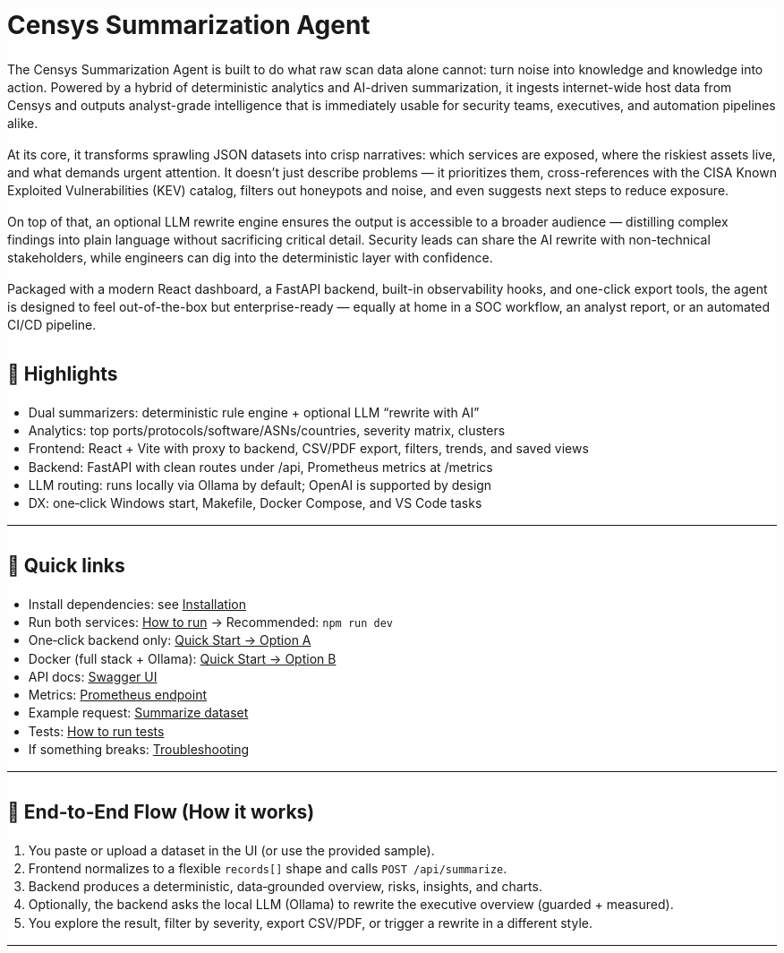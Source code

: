 # Censys Summarization Agent

The Censys Summarization Agent is built to do what raw scan data alone cannot: turn noise into knowledge and knowledge into action. Powered by a hybrid of deterministic analytics and AI-driven summarization, it ingests internet-wide host data from Censys and outputs analyst-grade intelligence that is immediately usable for security teams, executives, and automation pipelines alike.

At its core, it transforms sprawling JSON datasets into crisp narratives: which services are exposed, where the riskiest assets live, and what demands urgent attention. It doesn’t just describe problems — it prioritizes them, cross-references with the CISA Known Exploited Vulnerabilities (KEV) catalog, filters out honeypots and noise, and even suggests next steps to reduce exposure.

On top of that, an optional LLM rewrite engine ensures the output is accessible to a broader audience — distilling complex findings into plain language without sacrificing critical detail. Security leads can share the AI rewrite with non-technical stakeholders, while engineers can dig into the deterministic layer with confidence.

Packaged with a modern React dashboard, a FastAPI backend, built-in observability hooks, and one-click export tools, the agent is designed to feel out-of-the-box but enterprise-ready — equally at home in a SOC workflow, an analyst report, or an automated CI/CD pipeline.


## 🚀 Highlights

- Dual summarizers: deterministic rule engine + optional LLM “rewrite with AI”
- Analytics: top ports/protocols/software/ASNs/countries, severity matrix, clusters
- Frontend: React + Vite with proxy to backend, CSV/PDF export, filters, trends, and saved views
- Backend: FastAPI with clean routes under /api, Prometheus metrics at /metrics
- LLM routing: runs locally via Ollama by default; OpenAI is supported by design
- DX: one‑click Windows start, Makefile, Docker Compose, and VS Code tasks

---

## 🔗 Quick links

- Install dependencies: see [Installation](#installation-dependencies)
- Run both services: [How to run](#how-to-run) → Recommended: `npm run dev`
- One‑click backend only: [Quick Start → Option A](#option-a--one-click-backend-windows-powershell)
- Docker (full stack + Ollama): [Quick Start → Option B](#option-b--docker-compose-full-stack--ollama)
- API docs: [Swagger UI](#access-points)
- Metrics: [Prometheus endpoint](#metrics--observability)
- Example request: [Summarize dataset](#example-summarize-a-dataset-file)
- Tests: [How to run tests](#testing)
- If something breaks: [Troubleshooting](#troubleshooting)

---

## 🧭 End‑to‑End Flow (How it works)

1) You paste or upload a dataset in the UI (or use the provided sample).  
2) Frontend normalizes to a flexible `records[]` shape and calls `POST /api/summarize`.  
3) Backend produces a deterministic, data‑grounded overview, risks, insights, and charts.  
4) Optionally, the backend asks the local LLM (Ollama) to rewrite the executive overview (guarded + measured).  
5) You explore the result, filter by severity, export CSV/PDF, or trigger a rewrite in a different style.

---